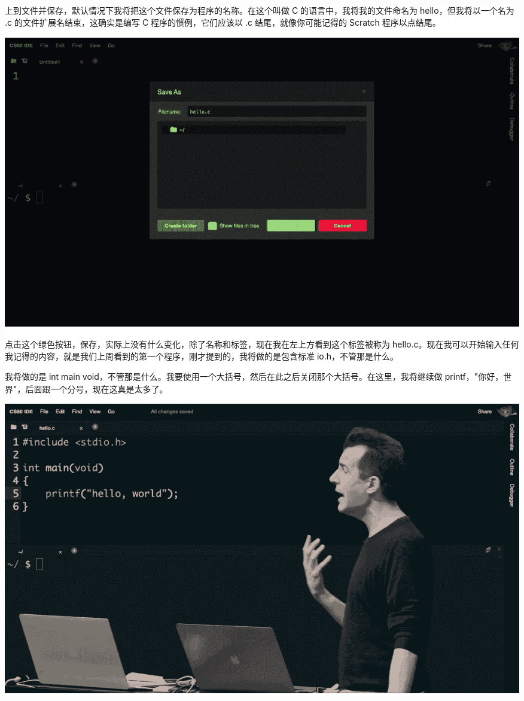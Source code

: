 上到文件并保存，默认情况下我将把这个文件保存为程序的名称。在这个叫做 C 的语言中，我将我的文件命名为 hello，但我将以一个名为 .c 的文件扩展名结束，这确实是编写 C 程序的惯例，它们应该以 .c 结尾，就像你可能记得的 Scratch 程序以点结尾。

![](img/216227000afccd2cf223fad469ab56f3_15.png)

点击这个绿色按钮，保存，实际上没有什么变化，除了名称和标签，现在我在左上方看到这个标签被称为 hello.c。现在我可以开始输入任何我记得的内容，就是我们上周看到的第一个程序，刚才提到的，我将做的是包含标准 io.h，不管那是什么。

我将做的是 int main void，不管那是什么。我要使用一个大括号，然后在此之后关闭那个大括号。在这里，我将继续做 printf，"你好，世界"，后面跟一个分号，现在这真是太多了。

![](img/216227000afccd2cf223fad469ab56f3_17.png)
